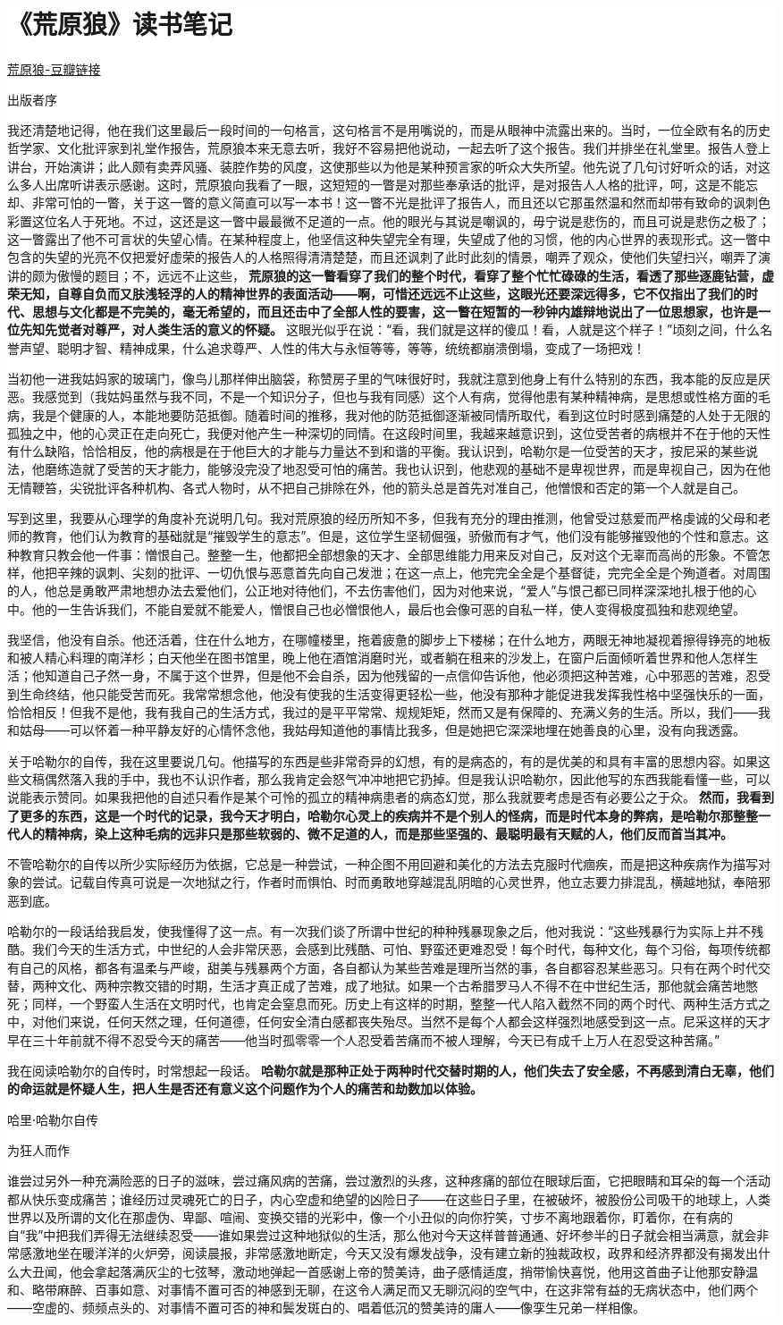 # 《荒原狼》读书笔记
[荒原狼-豆瓣链接](https://book.douban.com/subject/1469575/)

出版者序

我还清楚地记得，他在我们这里最后一段时间的一句格言，这句格言不是用嘴说的，而是从眼神中流露出来的。当时，一位全欧有名的历史哲学家、文化批评家到礼堂作报告，荒原狼本来无意去听，我好不容易把他说动，一起去听了这个报告。我们并排坐在礼堂里。报告人登上讲台，开始演讲；此人颇有卖弄风骚、装腔作势的风度，这使那些以为他是某种预言家的听众大失所望。他先说了几句讨好听众的话，对这么多人出席听讲表示感谢。这时，荒原狼向我看了一眼，这短短的一瞥是对那些奉承话的批评，是对报告人人格的批评，呵，这是不能忘却、非常可怕的一瞥，关于这一瞥的意义简直可以写一本书！这一瞥不光是批评了报告人，而且还以它那虽然温和然而却带有致命的讽刺色彩置这位名人于死地。不过，这还是这一瞥中最最微不足道的一点。他的眼光与其说是嘲讽的，毋宁说是悲伤的，而且可说是悲伤之极了；这一瞥露出了他不可言状的失望心情。在某种程度上，他坚信这种失望完全有理，失望成了他的习惯，他的内心世界的表现形式。这一瞥中包含的失望的光亮不仅把爱好虚荣的报告人的人格照得清清楚楚，而且还讽刺了此时此刻的情景，嘲弄了观众，使他们失望扫兴，嘲弄了演讲的颇为傲慢的题目；不，远远不止这些， **荒原狼的这一瞥看穿了我们的整个时代，看穿了整个忙忙碌碌的生活，看透了那些逐鹿钻营，虚荣无知，自尊自负而又肤浅轻浮的人的精神世界的表面活动——啊，可惜还远远不止这些，这眼光还要深远得多，它不仅指出了我们的时代、思想与文化都是不完美的，毫无希望的，而且还击中了全部人性的要害，这一瞥在短暂的一秒钟内雄辩地说出了一位思想家，也许是一位先知先觉者对尊严，对人类生活的意义的怀疑。** 这眼光似乎在说：“看，我们就是这样的傻瓜！看，人就是这个样子！”顷刻之间，什么名誉声望、聪明才智、精神成果，什么追求尊严、人性的伟大与永恒等等，等等，统统都崩溃倒塌，变成了一场把戏！

当初他一进我姑妈家的玻璃门，像鸟儿那样伸出脑袋，称赞房子里的气味很好时，我就注意到他身上有什么特别的东西，我本能的反应是厌恶。我感觉到（我姑妈虽然与我不同，不是一个知识分子，但也与我有同感）这个人有病，觉得他患有某种精神病，是思想或性格方面的毛病，我是个健康的人，本能地要防范抵御。随着时间的推移，我对他的防范抵御逐渐被同情所取代，看到这位时时感到痛楚的人处于无限的孤独之中，他的心灵正在走向死亡，我便对他产生一种深切的同情。在这段时间里，我越来越意识到，这位受苦者的病根并不在于他的天性有什么缺陷，恰恰相反，他的病根是在于他巨大的才能与力量达不到和谐的平衡。我认识到，哈勒尔是一位受苦的天才，按尼采的某些说法，他磨练造就了受苦的天才能力，能够没完没了地忍受可怕的痛苦。我也认识到，他悲观的基础不是卑视世界，而是卑视自己，因为在他无情鞭笞，尖锐批评各种机构、各式人物时，从不把自己排除在外，他的箭头总是首先对准自己，他憎恨和否定的第一个人就是自己。

写到这里，我要从心理学的角度补充说明几句。我对荒原狼的经历所知不多，但我有充分的理由推测，他曾受过慈爱而严格虔诚的父母和老师的教育，他们认为教育的基础就是“摧毁学生的意志”。但是，这位学生坚韧倔强，骄傲而有才气，他们没有能够摧毁他的个性和意志。这种教育只教会他一件事：憎恨自己。整整一生，他都把全部想象的天才、全部思维能力用来反对自己，反对这个无辜而高尚的形象。不管怎样，他把辛辣的讽刺、尖刻的批评、一切仇恨与恶意首先向自己发泄；在这一点上，他完完全全是个基督徒，完完全全是个殉道者。对周围的人，他总是勇敢严肃地想办法去爱他们，公正地对待他们，不去伤害他们，因为对他来说，“爱人”与恨己都已同样深深地扎根于他的心中。他的一生告诉我们，不能自爱就不能爱人，憎恨自己也必憎恨他人，最后也会像可恶的自私一样，使人变得极度孤独和悲观绝望。

我坚信，他没有自杀。他还活着，住在什么地方，在哪幢楼里，拖着疲惫的脚步上下楼梯；在什么地方，两眼无神地凝视着擦得铮亮的地板和被人精心料理的南洋杉；白天他坐在图书馆里，晚上他在酒馆消磨时光，或者躺在租来的沙发上，在窗户后面倾听着世界和他人怎样生活；他知道自己孑然一身，不属于这个世界，但是他不会自杀，因为他残留的一点信仰告诉他，他必须把这种苦难，心中邪恶的苦难，忍受到生命终结，他只能受苦而死。我常常想念他，他没有使我的生活变得更轻松一些，他没有那种才能促进我发挥我性格中坚强快乐的一面，恰恰相反！但我不是他，我有我自己的生活方式，我过的是平平常常、规规矩矩，然而又是有保障的、充满义务的生活。所以，我们——我和姑母——可以怀着一种平静友好的心情怀念他，我姑母知道他的事情比我多，但是她把它深深地埋在她善良的心里，没有向我透露。

关于哈勒尔的自传，我在这里要说几句。他描写的东西是些非常奇异的幻想，有的是病态的，有的是优美的和具有丰富的思想内容。如果这些文稿偶然落入我的手中，我也不认识作者，那么我肯定会怒气冲冲地把它扔掉。但是我认识哈勒尔，因此他写的东西我能看懂一些，可以说能表示赞同。如果我把他的自述只看作是某个可怜的孤立的精神病患者的病态幻觉，那么我就要考虑是否有必要公之于众。 **然而，我看到了更多的东西，这是一个时代的记录，我今天才明白，哈勒尔心灵上的疾病并不是个别人的怪病，而是时代本身的弊病，是哈勒尔那整整一代人的精神病，染上这种毛病的远非只是那些软弱的、微不足道的人，而是那些坚强的、最聪明最有天赋的人，他们反而首当其冲。** 

不管哈勒尔的自传以所少实际经历为依据，它总是一种尝试，一种企图不用回避和美化的方法去克服时代痼疾，而是把这种疾病作为描写对象的尝试。记载自传真可说是一次地狱之行，作者时而惧怕、时而勇敢地穿越混乱阴暗的心灵世界，他立志要力排混乱，横越地狱，奉陪邪恶到底。

哈勒尔的一段话给我启发，使我懂得了这一点。有一次我们谈了所谓中世纪的种种残暴现象之后，他对我说：“这些残暴行为实际上并不残酷。我们今天的生活方式，中世纪的人会非常厌恶，会感到比残酷、可怕、野蛮还更难忍受！每个时代，每种文化，每个习俗，每项传统都有自己的风格，都各有温柔与严峻，甜美与残暴两个方面，各自都认为某些苦难是理所当然的事，各自都容忍某些恶习。只有在两个时代交替，两种文化、两种宗教交错的时期，生活才真正成了苦难，成了地狱。如果一个古希腊罗马人不得不在中世纪生活，那他就会痛苦地憋死；同样，一个野蛮人生活在文明时代，也肯定会窒息而死。历史上有这样的时期，整整一代人陷入截然不同的两个时代、两种生活方式之中，对他们来说，任何天然之理，任何道德，任何安全清白感都丧失殆尽。当然不是每个人都会这样强烈地感受到这一点。尼采这样的天才早在三十年前就不得不忍受今天的痛苦——他当时孤零零一个人忍受着苦痛而不被人理解，今天已有成千上万人在忍受这种苦痛。”

我在阅读哈勒尔的自传时，时常想起一段话。 **哈勒尔就是那种正处于两种时代交替时期的人，他们失去了安全感，不再感到清白无辜，他们的命运就是怀疑人生，把人生是否还有意义这个问题作为个人的痛苦和劫数加以体验。** 

哈里·哈勒尔自传

为狂人而作

谁尝过另外一种充满险恶的日子的滋味，尝过痛风病的苦痛，尝过激烈的头疼，这种疼痛的部位在眼球后面，它把眼睛和耳朵的每一个活动都从快乐变成痛苦；谁经历过灵魂死亡的日子，内心空虚和绝望的凶险日子——在这些日子里，在被破坏，被股份公司吸干的地球上，人类世界以及所谓的文化在那虚伪、卑鄙、喧闹、变换交错的光彩中，像一个小丑似的向你狞笑，寸步不离地跟着你，盯着你，在有病的自“我”中把我们弄得无法继续忍受——谁如果尝过这种地狱似的生活，那么他对今天这样普普通通、好坏参半的日子就会相当满意，就会非常感激地坐在暖洋洋的火炉旁，阅读晨报，非常感激地断定，今天又没有爆发战争，没有建立新的独裁政权，政界和经济界都没有揭发出什么大丑闻，他会拿起落满灰尘的七弦琴，激动地弹起一首感谢上帝的赞美诗，曲子感情适度，捎带愉快喜悦，他用这首曲子让他那安静温和、略带麻醉、百事如意、对事情不置可否的神感到无聊，在这令人满足而又无聊沉闷的空气中，在这非常有益的无病状态中，他们两个——空虚的、频频点头的、对事情不置可否的神和鬓发斑白的、唱着低沉的赞美诗的庸人——像孪生兄弟一样相像。
